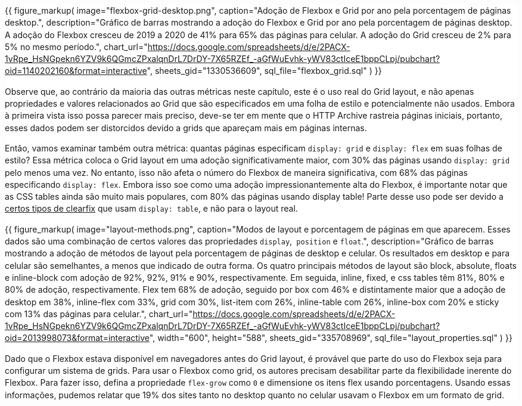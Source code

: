 {{ figure_markup(
  image="flexbox-grid-desktop.png",
  caption="Adoção de Flexbox e Grid por ano pela porcentagem de páginas desktop.",
  description="Gráfico de barras mostrando a adoção do Flexbox e Grid por ano pela porcentagem de páginas desktop. A adoção do Flexbox cresceu de 2019 a 2020 de 41% para 65% das páginas para celular. A adoção do Grid cresceu de 2% para 5% no mesmo período.",
  chart_url="https://docs.google.com/spreadsheets/d/e/2PACX-1vRpe_HsNGpekn6YZV9k6QGmcZPxalqnDrL7DrDY-7X65RZEf_-aGfWuEvhk-yWV83ctIceE1bppCLpj/pubchart?oid=1140202160&format=interactive",
  sheets_gid="1330536609",
  sql_file="flexbox_grid.sql"
) }}

Observe que, ao contrário da maioria das outras métricas neste capítulo, este é o uso real do Grid layout, e não apenas propriedades e valores relacionados ao Grid que são especificados em uma folha de estilo e potencialmente não usados. Embora à primeira vista isso possa parecer mais preciso, deve-se ter em mente que o HTTP Archive rastreia páginas iniciais, portanto, esses dados podem ser distorcidos devido a grids que apareçam mais em páginas internas.

Então, vamos examinar também outra métrica: quantas páginas especificam `display: grid` e `display: flex` em suas folhas de estilo? Essa métrica coloca o Grid layout em uma adoção significativamente maior, com 30% das páginas usando `display: grid` pelo menos uma vez. No entanto, isso não afeta o número do Flexbox de maneira significativa, com 68% das páginas especificando `display: flex`. Embora isso soe como uma adoção impressionantemente alta do Flexbox, é importante notar que as CSS tables ainda são muito mais populares, com 80% das páginas usando display table! Parte desse uso pode ser devido a <a hreflang="en" href="https://css-tricks.com/snippets/css/clear-fix/">certos tipos de clearfix</a> que usam `display: table`, e não para o layout real.

{{ figure_markup(
  image="layout-methods.png",
  caption="Modos de layout e porcentagem de páginas em que aparecem. Esses dados são uma combinação de certos valores das propriedades `display`,` position` e `float`.",
  description="Gráfico de barras mostrando a adoção de métodos de layout pela porcentagem de páginas de desktop e celular. Os resultados em desktop e para celular são semelhantes, a menos que indicado de outra forma. Os quatro principais métodos de layout são block, absolute, floats e inline-block com adoção de 92%, 92%, 91% e 90%, respectivamente. Em seguida, inline, fixed, e css tables têm 81%, 80% e 80% de adoção, respectivamente. Flex tem 68% de adoção, seguido por box com 46% e distintamente maior que a adoção de desktop em 38%, inline-flex com 33%, grid com 30%, list-item com 26%, inline-table com 26%, inline-box com 20% e sticky com 13% das páginas para celular.",
  chart_url="https://docs.google.com/spreadsheets/d/e/2PACX-1vRpe_HsNGpekn6YZV9k6QGmcZPxalqnDrL7DrDY-7X65RZEf_-aGfWuEvhk-yWV83ctIceE1bppCLpj/pubchart?oid=2013998073&format=interactive",
  width="600",
  height="588",
  sheets_gid="335708969",
  sql_file="layout_properties.sql"
) }}

Dado que o Flexbox estava disponível em navegadores antes do Grid layout, é provável que parte do uso do Flexbox seja para configurar um sistema de grids. Para usar o Flexbox como grid, os autores precisam desabilitar parte da flexibilidade inerente do Flexbox. Para fazer isso, defina a propriedade `flex-grow` como `0` e dimensione os itens flex usando porcentagens. Usando essas informações, pudemos relatar que 19% dos sites tanto no desktop quanto no celular usavam o Flexbox em um formato de grid.
